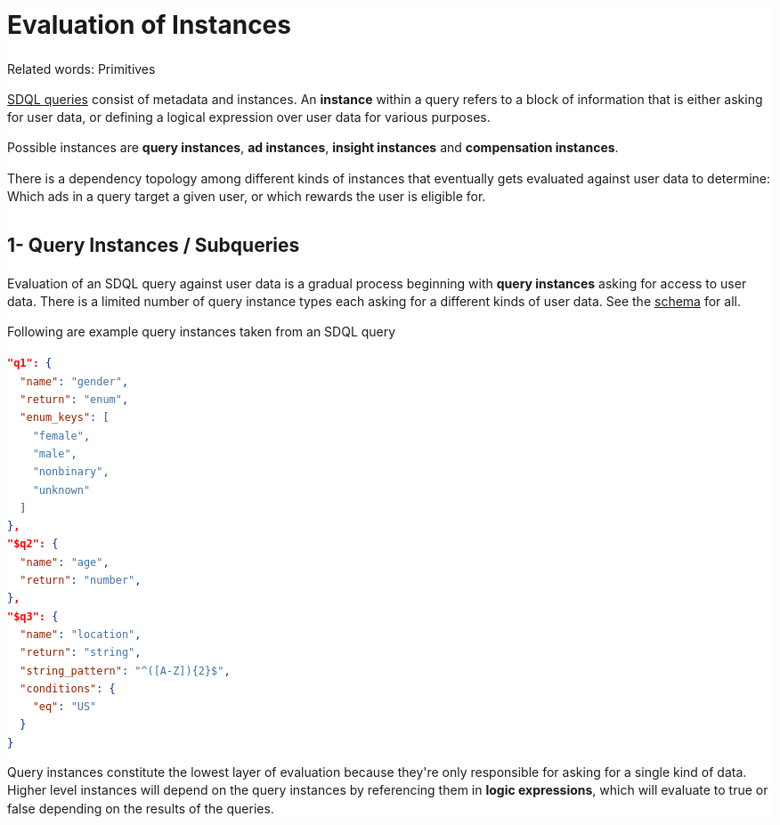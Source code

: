 
# Evaluation of Instances

Related words: Primitives

[SDQL queries](documentation\sdql\sdql-v0.0.1.schema.json) consist of metadata and instances. An **instance** within a query refers to a block of information that is either asking for user data, or defining a logical expression over user data for various purposes.

Possible instances are **query instances**, **ad instances**, **insight instances** and **compensation instances**.

There is a dependency topology among different kinds of instances that eventually gets evaluated against user data to determine: Which ads in a query target a given user, or which rewards the user is eligible for.

## 1- Query Instances / Subqueries

Evaluation of an SDQL query against user data is a gradual process beginning with **query instances** asking for access to user data. There is a limited number of query instance types each asking for a different kinds of user data. See the [schema](documentation\sdql\sdql-v0.0.1.schema.json) for all.

Following are example query instances taken from an SDQL query
```JSON
"q1": {
  "name": "gender",
  "return": "enum",
  "enum_keys": [
    "female",
    "male",
    "nonbinary",
    "unknown"
  ]
},
"$q2": {
  "name": "age",
  "return": "number",
},
"$q3": {
  "name": "location",
  "return": "string",
  "string_pattern": "^([A-Z]){2}$",
  "conditions": {
    "eq": "US"
  }
}
```

Query instances constitute the lowest layer of evaluation because they're only responsible for asking for a single kind of data. Higher level instances will depend on the query instances by referencing them in **logic expressions**, which will evaluate to true or false depending on the results of the queries.

